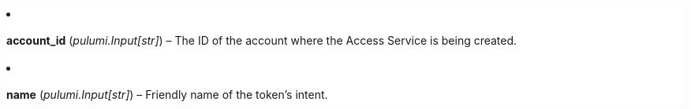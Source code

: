<li><p><strong>account_id</strong> (<em>pulumi.Input</em><em>[</em><em>str</em><em>]</em>) – The ID of the account where the Access
Service is being created.</p></li>
<li><p><strong>name</strong> (<em>pulumi.Input</em><em>[</em><em>str</em><em>]</em>) – Friendly name of the token’s intent.</p></li>
</ul>
</dd>
</dl>
<dl class="py method">
<dt id="pulumi_cloudflare.AccessServiceToken.get">
